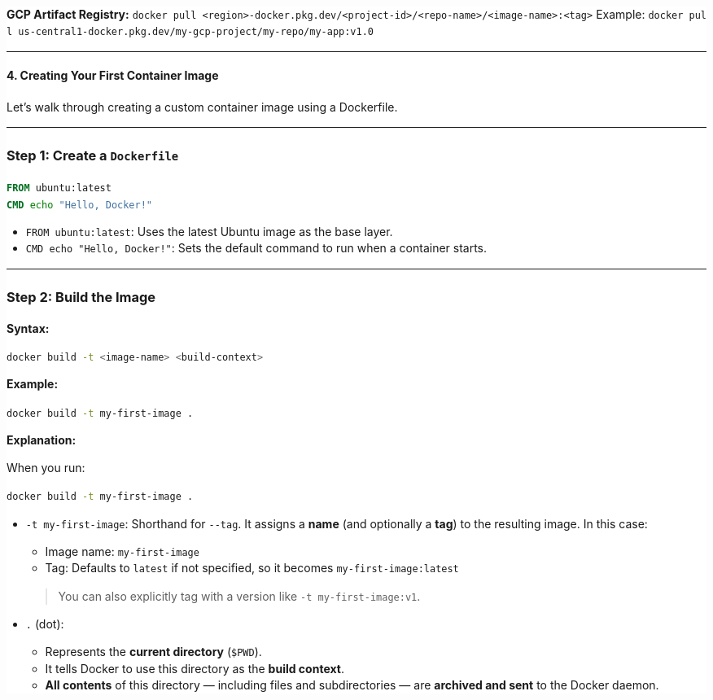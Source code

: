 
**GCP Artifact Registry:**
`docker pull <region>-docker.pkg.dev/<project-id>/<repo-name>/<image-name>:<tag>`
Example: `docker pull us-central1-docker.pkg.dev/my-gcp-project/my-repo/my-app:v1.0`

---

#### **4. Creating Your First Container Image**

Let’s walk through creating a custom container image using a Dockerfile.

---

### **Step 1: Create a `Dockerfile`**

```Dockerfile
FROM ubuntu:latest
CMD echo "Hello, Docker!"
```

* `FROM ubuntu:latest`: Uses the latest Ubuntu image as the base layer.
* `CMD echo "Hello, Docker!"`: Sets the default command to run when a container starts.

---

### **Step 2: Build the Image**

**Syntax:**

```bash
docker build -t <image-name> <build-context>
```

**Example:**

```bash
docker build -t my-first-image .
```

**Explanation:**

When you run:

```bash
docker build -t my-first-image .
```

* `-t my-first-image`:
  Shorthand for `--tag`. It assigns a **name** (and optionally a **tag**) to the resulting image.
  In this case:

  * Image name: `my-first-image`
  * Tag: Defaults to `latest` if not specified, so it becomes `my-first-image:latest`

  > You can also explicitly tag with a version like `-t my-first-image:v1`.
* `.` (dot):

  * Represents the **current directory** (`$PWD`).
  * It tells Docker to use this directory as the **build context**.
  * **All contents** of this directory — including files and subdirectories — are **archived and sent** to the Docker daemon.
